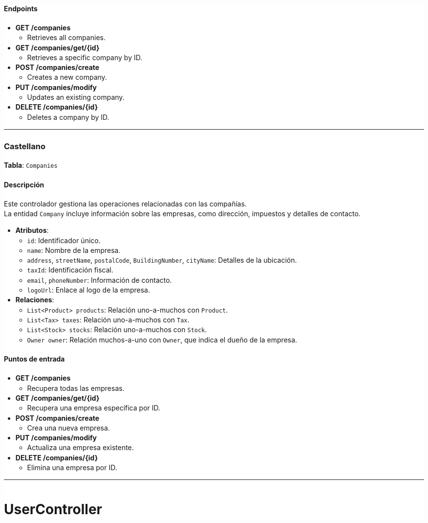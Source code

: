 #### Endpoints
- **GET /companies**
  - Retrieves all companies.
- **GET /companies/get/{id}**
  - Retrieves a specific company by ID.
- **POST /companies/create**
  - Creates a new company.
- **PUT /companies/modify**
  - Updates an existing company.
- **DELETE /companies/{id}**
  - Deletes a company by ID.

---

### Castellano
**Tabla**: `Companies`

#### Descripción
Este controlador gestiona las operaciones relacionadas con las compañías.  
La entidad `Company` incluye información sobre las empresas, como dirección, impuestos y detalles de contacto.

- **Atributos**:
  - `id`: Identificador único.
  - `name`: Nombre de la empresa.
  - `address`, `streetName`, `postalCode`, `BuildingNumber`, `cityName`: Detalles de la ubicación.
  - `taxId`: Identificación fiscal.
  - `email`, `phoneNumber`: Información de contacto.
  - `logoUrl`: Enlace al logo de la empresa.
- **Relaciones**:
  - `List<Product> products`: Relación uno-a-muchos con `Product`.
  - `List<Tax> taxes`: Relación uno-a-muchos con `Tax`.
  - `List<Stock> stocks`: Relación uno-a-muchos con `Stock`.
  - `Owner owner`: Relación muchos-a-uno con `Owner`, que indica el dueño de la empresa.

#### Puntos de entrada
- **GET /companies**
  - Recupera todas las empresas.
- **GET /companies/get/{id}**
  - Recupera una empresa específica por ID.
- **POST /companies/create**
  - Crea una nueva empresa.
- **PUT /companies/modify**
  - Actualiza una empresa existente.
- **DELETE /companies/{id}**
  - Elimina una empresa por ID.

---

# UserController
